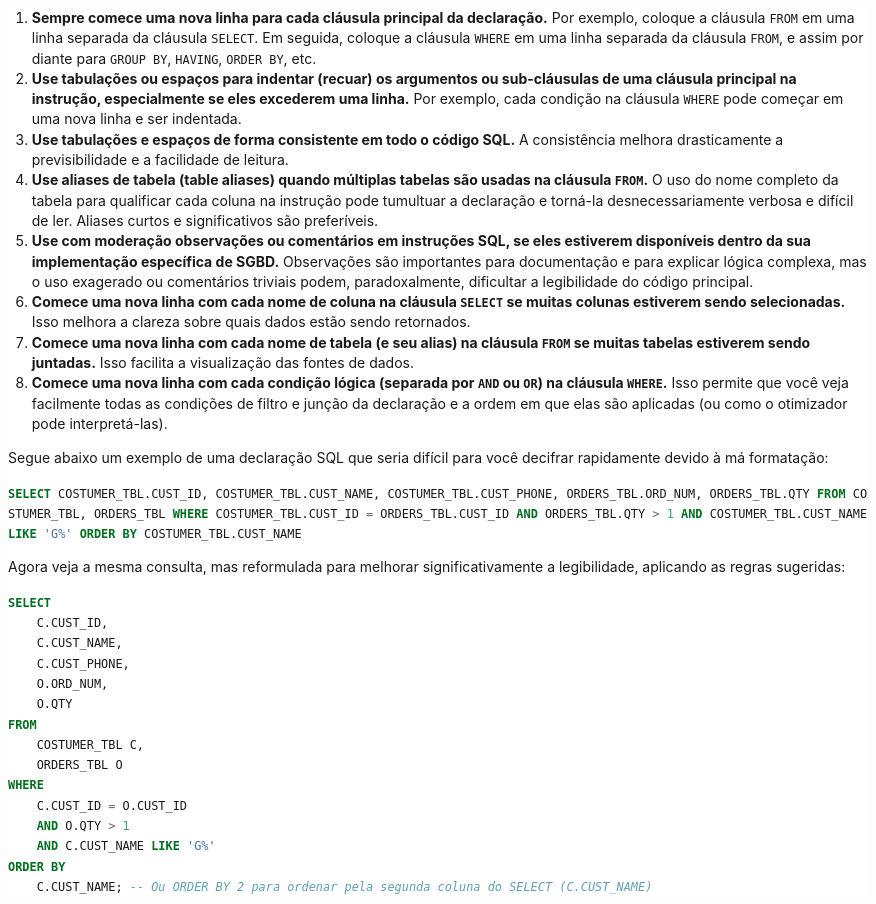 1. **Sempre comece uma nova linha para cada cláusula principal da declaração.** Por exemplo, coloque a cláusula `FROM` em uma linha separada da cláusula `SELECT`. Em seguida, coloque a cláusula `WHERE` em uma linha separada da cláusula `FROM`, e assim por diante para `GROUP BY`, `HAVING`, `ORDER BY`, etc.
2. **Use tabulações ou espaços para indentar (recuar) os argumentos ou sub-cláusulas de uma cláusula principal na instrução, especialmente se eles excederem uma linha.** Por exemplo, cada condição na cláusula `WHERE` pode começar em uma nova linha e ser indentada.
3. **Use tabulações e espaços de forma consistente em todo o código SQL.** A consistência melhora drasticamente a previsibilidade e a facilidade de leitura.
4. **Use aliases de tabela (table aliases) quando múltiplas tabelas são usadas na cláusula `FROM`.** O uso do nome completo da tabela para qualificar cada coluna na instrução pode tumultuar a declaração e torná-la desnecessariamente verbosa e difícil de ler. Aliases curtos e significativos são preferíveis.
5. **Use com moderação observações ou comentários em instruções SQL, se eles estiverem disponíveis dentro da sua implementação específica de SGBD.** Observações são importantes para documentação e para explicar lógica complexa, mas o uso exagerado ou comentários triviais podem, paradoxalmente, dificultar a legibilidade do código principal.
6. **Comece uma nova linha com cada nome de coluna na cláusula `SELECT` se muitas colunas estiverem sendo selecionadas.** Isso melhora a clareza sobre quais dados estão sendo retornados.
7. **Comece uma nova linha com cada nome de tabela (e seu alias) na cláusula `FROM` se muitas tabelas estiverem sendo juntadas.** Isso facilita a visualização das fontes de dados.
8. **Comece uma nova linha com cada condição lógica (separada por `AND` ou `OR`) na cláusula `WHERE`.** Isso permite que você veja facilmente todas as condições de filtro e junção da declaração e a ordem em que elas são aplicadas (ou como o otimizador pode interpretá-las).

Segue abaixo um exemplo de uma declaração SQL que seria difícil para você decifrar rapidamente devido à má formatação:

```sql
SELECT COSTUMER_TBL.CUST_ID, COSTUMER_TBL.CUST_NAME, COSTUMER_TBL.CUST_PHONE, ORDERS_TBL.ORD_NUM, ORDERS_TBL.QTY FROM COSTUMER_TBL, ORDERS_TBL WHERE COSTUMER_TBL.CUST_ID = ORDERS_TBL.CUST_ID AND ORDERS_TBL.QTY > 1 AND COSTUMER_TBL.CUST_NAME LIKE 'G%' ORDER BY COSTUMER_TBL.CUST_NAME
```

Agora veja a mesma consulta, mas reformulada para melhorar significativamente a legibilidade, aplicando as regras sugeridas:

```sql
SELECT
    C.CUST_ID,
    C.CUST_NAME,
    C.CUST_PHONE,
    O.ORD_NUM,
    O.QTY
FROM
    COSTUMER_TBL C,
    ORDERS_TBL O
WHERE
    C.CUST_ID = O.CUST_ID
    AND O.QTY > 1
    AND C.CUST_NAME LIKE 'G%'
ORDER BY
    C.CUST_NAME; -- Ou ORDER BY 2 para ordenar pela segunda coluna do SELECT (C.CUST_NAME)
```
